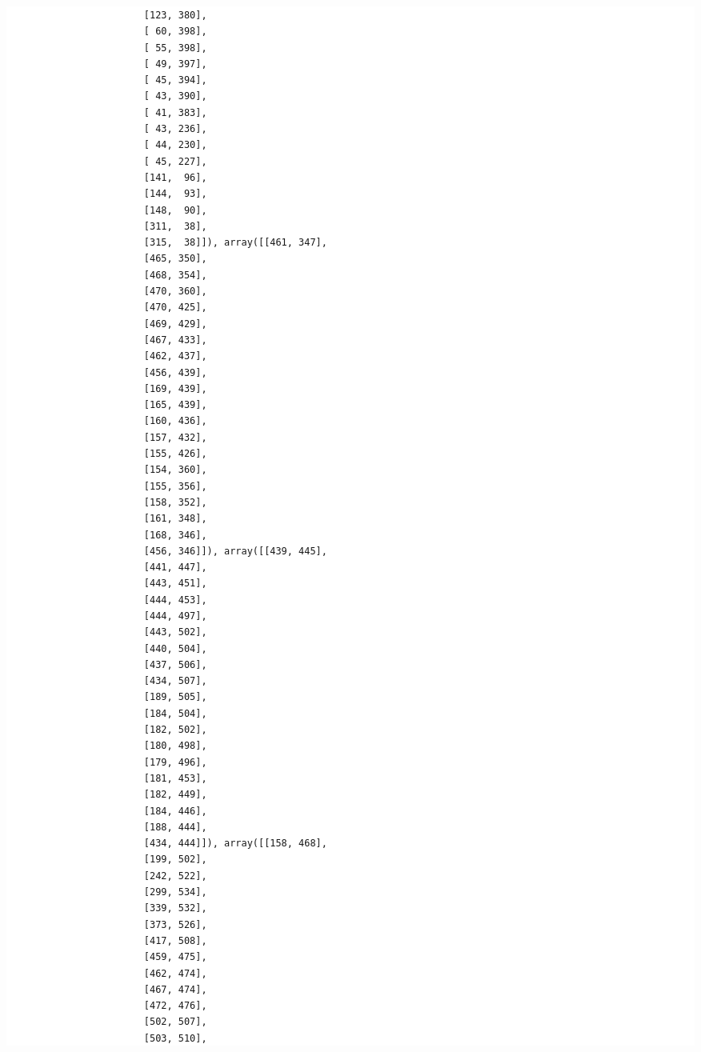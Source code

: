                             [123, 380],
                            [ 60, 398],
                            [ 55, 398],
                            [ 49, 397],
                            [ 45, 394],
                            [ 43, 390],
                            [ 41, 383],
                            [ 43, 236],
                            [ 44, 230],
                            [ 45, 227],
                            [141,  96],
                            [144,  93],
                            [148,  90],
                            [311,  38],
                            [315,  38]]), array([[461, 347],
                            [465, 350],
                            [468, 354],
                            [470, 360],
                            [470, 425],
                            [469, 429],
                            [467, 433],
                            [462, 437],
                            [456, 439],
                            [169, 439],
                            [165, 439],
                            [160, 436],
                            [157, 432],
                            [155, 426],
                            [154, 360],
                            [155, 356],
                            [158, 352],
                            [161, 348],
                            [168, 346],
                            [456, 346]]), array([[439, 445],
                            [441, 447],
                            [443, 451],
                            [444, 453],
                            [444, 497],
                            [443, 502],
                            [440, 504],
                            [437, 506],
                            [434, 507],
                            [189, 505],
                            [184, 504],
                            [182, 502],
                            [180, 498],
                            [179, 496],
                            [181, 453],
                            [182, 449],
                            [184, 446],
                            [188, 444],
                            [434, 444]]), array([[158, 468],
                            [199, 502],
                            [242, 522],
                            [299, 534],
                            [339, 532],
                            [373, 526],
                            [417, 508],
                            [459, 475],
                            [462, 474],
                            [467, 474],
                            [472, 476],
                            [502, 507],
                            [503, 510],